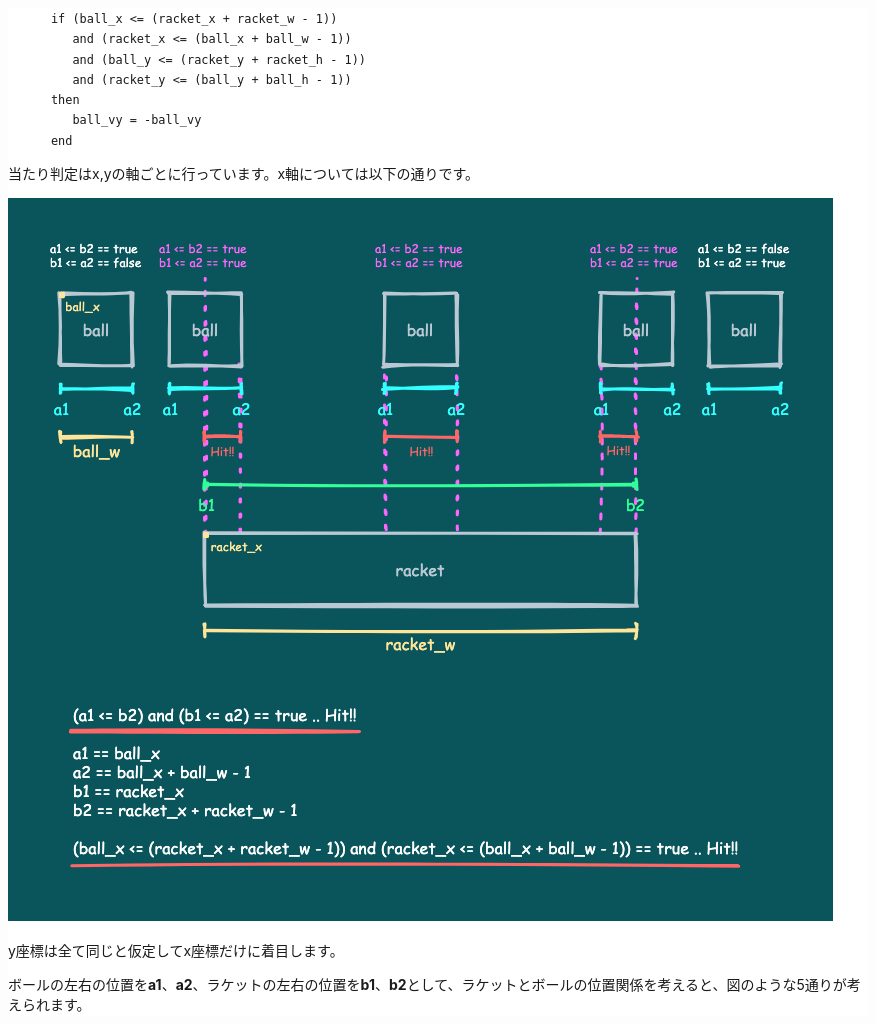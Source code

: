 ```
      if (ball_x <= (racket_x + racket_w - 1))
         and (racket_x <= (ball_x + ball_w - 1))
         and (ball_y <= (racket_y + racket_h - 1))
         and (racket_y <= (ball_y + ball_h - 1))
      then
         ball_vy = -ball_vy
      end
```

当たり判定はx,yの軸ごとに行っています。x軸については以下の通りです。

![](imgs/tutorial_01/x8_tuto_01_ball_racket_hit.png)

y座標は全て同じと仮定してx座標だけに着目します。

ボールの左右の位置を**a1**、**a2**、ラケットの左右の位置を**b1**、**b2**として、ラケットとボールの位置関係を考えると、図のような5通りが考えられます。
